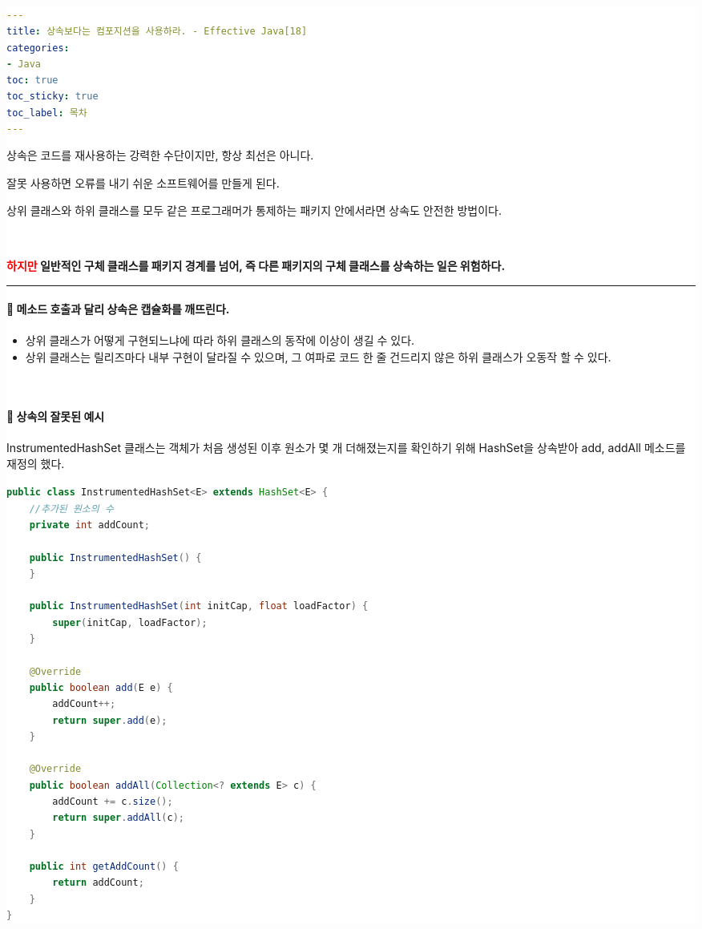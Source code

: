 ```yaml
---
title: 상속보다는 컴포지션을 사용하라. - Effective Java[18]
categories:
- Java
toc: true
toc_sticky: true
toc_label: 목차
---
```


상속은 코드를 재사용하는 강력한 수단이지만, 항상 최선은 아니다.

잘못 사용하면 오류를 내기 쉬운 소프트웨어를 만들게 된다.

상위 클래스와 하위 클래스를 모두 같은 프로그래머가 통제하는 패키지 안에서라면 상속도 안전한 방법이다.

<br>

**<span style="color:red">하지만</span> 일반적인 구체 클래스를 패키지 경계를 넘어, 즉 다른 패키지의 구체 클래스를 상속하는 일은 위험하다.**

<hr>

#### 🔗 메소드 호출과 달리 상속은 캡슐화를 깨뜨린다.

* 상위 클래스가 어떻게 구현되느냐에 따라 하위 클래스의 동작에 이상이 생길 수 있다.
* 상위 클래스는 릴리즈마다 내부 구현이 달라질 수 있으며, 그 여파로 코드 한 줄 건드리지 않은 하위 클래스가 오동작 할 수 있다.

<br>



#### 💎 상속의 잘못된 예시

InstrumentedHashSet 클래스는 객체가 처음 생성된 이후 원소가 몇 개 더해졌는지를 확인하기 위해 HashSet을 상속받아 add, addAll 메소드를 재정의 했다.

```java
public class InstrumentedHashSet<E> extends HashSet<E> {
    //추가된 원소의 수
    private int addCount;
    
    public InstrumentedHashSet() {
    }
    
    public InstrumentedHashSet(int initCap, float loadFactor) {
        super(initCap, loadFactor);
    }
    
    @Override
    public boolean add(E e) {
        addCount++;
        return super.add(e);
    }
    
    @Override
    public boolean addAll(Collection<? extends E> c) {
        addCount += c.size();
        return super.addAll(c);
    }
    
    public int getAddCount() {
		return addCount;
    }
}
```
